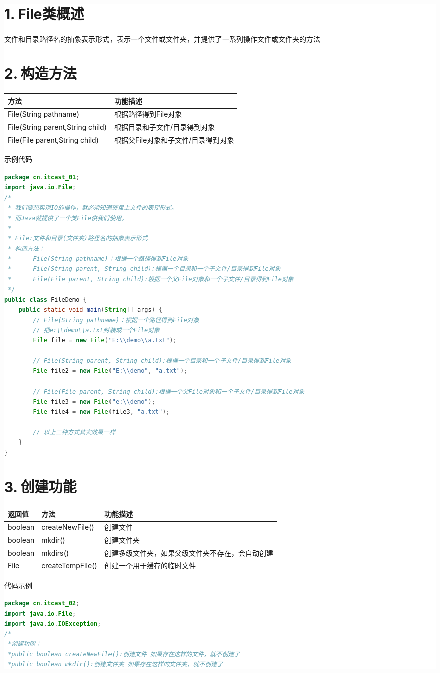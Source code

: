 # **1. File类概述**
文件和目录路径名的抽象表示形式，表示一个文件或文件夹，并提供了一系列操作文件或文件夹的方法
# **2. 构造方法**
| 方法                               | 功能描述                 |
| :------------------------------- | :------------------- |
| File(String pathname)            | 根据路径得到File对象         |
| File(String parent,String child) | 根据目录和子文件/目录得到对象      |
| File(File parent,String child)   | 根据父File对象和子文件/目录得到对象 |
示例代码
```java
package cn.itcast_01;
import java.io.File;
/*
 * 我们要想实现IO的操作，就必须知道硬盘上文件的表现形式。
 * 而Java就提供了一个类File供我们使用。
 * 
 * File:文件和目录(文件夹)路径名的抽象表示形式
 * 构造方法：
 * 		File(String pathname)：根据一个路径得到File对象
 * 		File(String parent, String child):根据一个目录和一个子文件/目录得到File对象
 * 		File(File parent, String child):根据一个父File对象和一个子文件/目录得到File对象
 */
public class FileDemo {
	public static void main(String[] args) {
		// File(String pathname)：根据一个路径得到File对象
		// 把e:\\demo\\a.txt封装成一个File对象
		File file = new File("E:\\demo\\a.txt");

		// File(String parent, String child):根据一个目录和一个子文件/目录得到File对象
		File file2 = new File("E:\\demo", "a.txt");

		// File(File parent, String child):根据一个父File对象和一个子文件/目录得到File对象
		File file3 = new File("e:\\demo");
		File file4 = new File(file3, "a.txt");

		// 以上三种方式其实效果一样
	}
}
```
# **3. 创建功能**
| 返回值     | 方法               | 功能描述                     |
| :------ | :--------------- | :----------------------- |
| boolean | createNewFile()  | 创建文件                     |
| boolean | mkdir()          | 创建文件夹                    |
| boolean | mkdirs()         | 创建多级文件夹，如果父级文件夹不存在，会自动创建 |
| File    | createTempFile() | 创建一个用于缓存的临时文件            |
代码示例
```java
package cn.itcast_02;
import java.io.File;
import java.io.IOException;
/*
 *创建功能：
 *public boolean createNewFile():创建文件 如果存在这样的文件，就不创建了
 *public boolean mkdir():创建文件夹 如果存在这样的文件夹，就不创建了
```